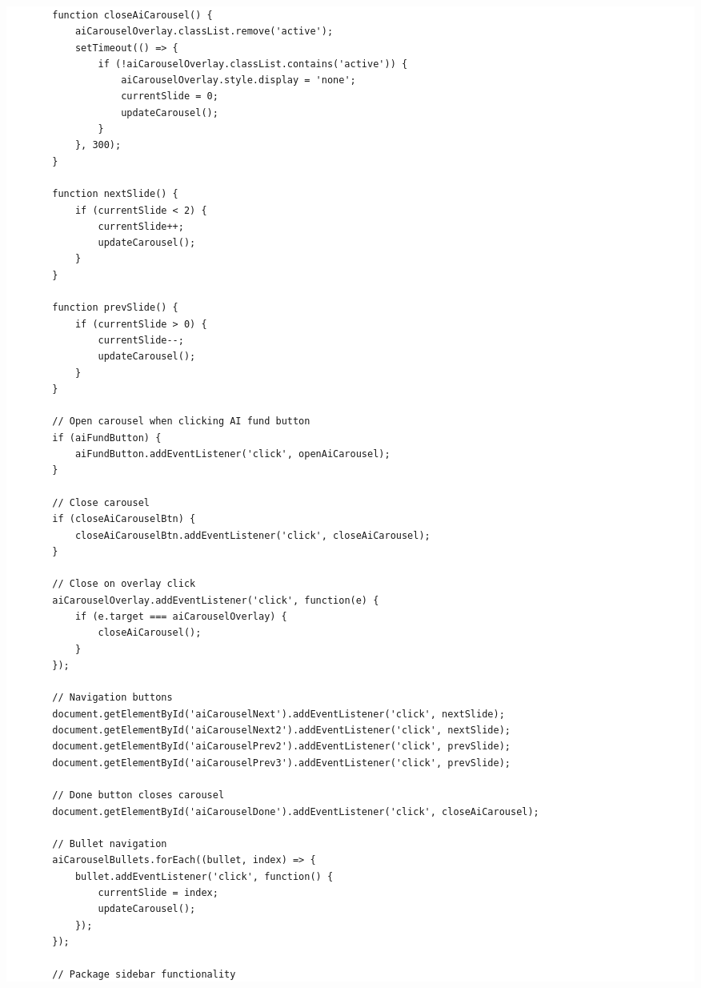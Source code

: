             function closeAiCarousel() {
                aiCarouselOverlay.classList.remove('active');
                setTimeout(() => {
                    if (!aiCarouselOverlay.classList.contains('active')) {
                        aiCarouselOverlay.style.display = 'none';
                        currentSlide = 0;
                        updateCarousel();
                    }
                }, 300);
            }
            
            function nextSlide() {
                if (currentSlide < 2) {
                    currentSlide++;
                    updateCarousel();
                }
            }
            
            function prevSlide() {
                if (currentSlide > 0) {
                    currentSlide--;
                    updateCarousel();
                }
            }
            
            // Open carousel when clicking AI fund button
            if (aiFundButton) {
                aiFundButton.addEventListener('click', openAiCarousel);
            }
            
            // Close carousel
            if (closeAiCarouselBtn) {
                closeAiCarouselBtn.addEventListener('click', closeAiCarousel);
            }
            
            // Close on overlay click
            aiCarouselOverlay.addEventListener('click', function(e) {
                if (e.target === aiCarouselOverlay) {
                    closeAiCarousel();
                }
            });
            
            // Navigation buttons
            document.getElementById('aiCarouselNext').addEventListener('click', nextSlide);
            document.getElementById('aiCarouselNext2').addEventListener('click', nextSlide);
            document.getElementById('aiCarouselPrev2').addEventListener('click', prevSlide);
            document.getElementById('aiCarouselPrev3').addEventListener('click', prevSlide);
            
            // Done button closes carousel
            document.getElementById('aiCarouselDone').addEventListener('click', closeAiCarousel);
            
            // Bullet navigation
            aiCarouselBullets.forEach((bullet, index) => {
                bullet.addEventListener('click', function() {
                    currentSlide = index;
                    updateCarousel();
                });
            });
            
            // Package sidebar functionality
